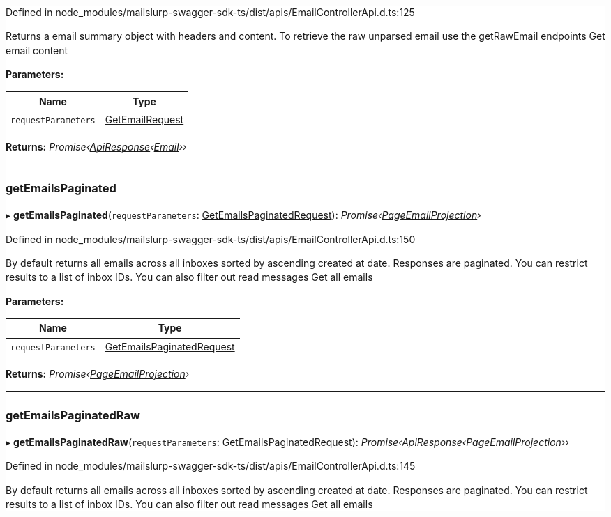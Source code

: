 Defined in node_modules/mailslurp-swagger-sdk-ts/dist/apis/EmailControllerApi.d.ts:125

Returns a email summary object with headers and content. To retrieve the raw unparsed email use the getRawEmail endpoints
Get email content

**Parameters:**

Name | Type |
------ | ------ |
`requestParameters` | [GetEmailRequest](../interfaces/_node_modules_mailslurp_swagger_sdk_ts_dist_apis_emailcontrollerapi_d_.getemailrequest.md) |

**Returns:** *Promise‹[ApiResponse](../interfaces/_node_modules_mailslurp_swagger_sdk_ts_dist_runtime_d_.apiresponse.md)‹[Email](../interfaces/_node_modules_mailslurp_swagger_sdk_ts_dist_models_email_d_.email.md)››*

___

###  getEmailsPaginated

▸ **getEmailsPaginated**(`requestParameters`: [GetEmailsPaginatedRequest](../interfaces/_node_modules_mailslurp_swagger_sdk_ts_dist_apis_emailcontrollerapi_d_.getemailspaginatedrequest.md)): *Promise‹[PageEmailProjection](../interfaces/_node_modules_mailslurp_swagger_sdk_ts_dist_models_pageemailprojection_d_.pageemailprojection.md)›*

Defined in node_modules/mailslurp-swagger-sdk-ts/dist/apis/EmailControllerApi.d.ts:150

By default returns all emails across all inboxes sorted by ascending created at date. Responses are paginated. You can restrict results to a list of inbox IDs. You can also filter out read messages
Get all emails

**Parameters:**

Name | Type |
------ | ------ |
`requestParameters` | [GetEmailsPaginatedRequest](../interfaces/_node_modules_mailslurp_swagger_sdk_ts_dist_apis_emailcontrollerapi_d_.getemailspaginatedrequest.md) |

**Returns:** *Promise‹[PageEmailProjection](../interfaces/_node_modules_mailslurp_swagger_sdk_ts_dist_models_pageemailprojection_d_.pageemailprojection.md)›*

___

###  getEmailsPaginatedRaw

▸ **getEmailsPaginatedRaw**(`requestParameters`: [GetEmailsPaginatedRequest](../interfaces/_node_modules_mailslurp_swagger_sdk_ts_dist_apis_emailcontrollerapi_d_.getemailspaginatedrequest.md)): *Promise‹[ApiResponse](../interfaces/_node_modules_mailslurp_swagger_sdk_ts_dist_runtime_d_.apiresponse.md)‹[PageEmailProjection](../interfaces/_node_modules_mailslurp_swagger_sdk_ts_dist_models_pageemailprojection_d_.pageemailprojection.md)››*

Defined in node_modules/mailslurp-swagger-sdk-ts/dist/apis/EmailControllerApi.d.ts:145

By default returns all emails across all inboxes sorted by ascending created at date. Responses are paginated. You can restrict results to a list of inbox IDs. You can also filter out read messages
Get all emails
